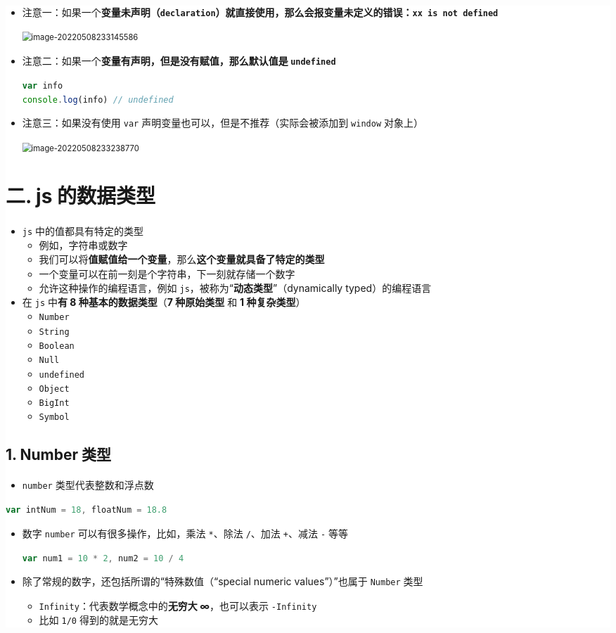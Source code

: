 - 注意一：如果一个**变量未声明（`declaration`）就直接使用，那么会报变量未定义的错误：`xx is not defined`**

  <img src="./assets/image-20220508233145586.png" alt="image-20220508233145586" style="zoom:80%;" />

- 注意二：如果一个**变量有声明，但是没有赋值，那么默认值是 `undefined`**

  ```js
  var info
  console.log(info) // undefined
  ```

- 注意三：如果没有使用 `var` 声明变量也可以，但是不推荐（实际会被添加到 `window` 对象上）

  <img src="./assets/image-20220508233238770.png" alt="image-20220508233238770" style="zoom:80%;" />










# 二. js 的数据类型

- `js` 中的值都具有特定的类型
  - 例如，字符串或数字
  - 我们可以将**值赋值给一个变量**，那么**这个变量就具备了特定的类型**
  -  一个变量可以在前一刻是个字符串，下一刻就存储一个数字
  - 允许这种操作的编程语言，例如 `js`，被称为“**动态类型**”（dynamically typed）的编程语言
- 在 `js` 中**有 8 种基本的数据类型**（**7 种原始类型** 和 **1 种复杂类型**）
  - `Number`
  - `String`
  - `Boolean`
  - `Null`
  - `undefined`
  - `Object`
  - `BigInt`
  - `Symbol`



## 1. Number 类型

-  `number` 类型代表整数和浮点数

  ```js
  var intNum = 18, floatNum = 18.8
  ```

- 数字 `number` 可以有很多操作，比如，乘法 `*`、除法 `/`、加法 `+`、减法 `-` 等等

  ```js
  var num1 = 10 * 2, num2 = 10 / 4
  ```

- 除了常规的数字，还包括所谓的“特殊数值（“special numeric values”）”也属于 `Number` 类型

  - `Infinity`：代表数学概念中的**无穷大 ∞**，也可以表示 `-Infinity`
  - 比如 `1/0` 得到的就是无穷大
  